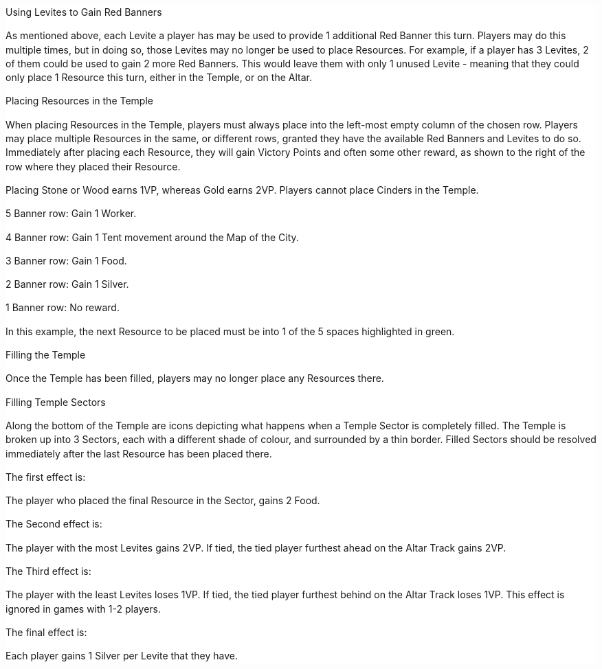 Using Levites to Gain Red Banners

As mentioned above, each Levite a player has may be used to provide 1 additional Red Banner this turn. Players may do this multiple times, but in doing so, those Levites may no longer be used to place Resources. For example, if a player has 3 Levites, 2 of them could be used to gain 2 more Red Banners. This would leave them with only 1 unused Levite - meaning that they could only place 1 Resource this turn, either in the Temple, or on the Altar.

Placing Resources in the Temple

When placing Resources in the Temple, players must always place into the left-most empty column of the chosen row. Players may place multiple Resources in the same, or different rows, granted they have the available Red Banners and Levites to do so. Immediately after placing each Resource, they will gain Victory Points and often some other reward, as shown to the right of the row where they placed their Resource.

Placing Stone or Wood earns 1VP, whereas Gold earns 2VP. Players cannot place Cinders in the Temple.

5 Banner row: Gain 1 Worker.

4 Banner row: Gain 1 Tent movement around the Map of the City.

3 Banner row: Gain 1 Food.

2 Banner row: Gain 1 Silver.

1 Banner row: No reward.

In this example, the next Resource to be placed must be into 1 of the 5 spaces highlighted in green.

Filling the Temple

Once the Temple has been filled, players may no longer place any Resources there.

Filling Temple Sectors

Along the bottom of the Temple are icons depicting what happens when a Temple Sector is completely filled. The Temple is broken up into 3 Sectors, each with a different shade of colour, and surrounded by a thin border. Filled Sectors should be resolved immediately after the last Resource has been placed there.

The first effect is:

The player who placed the final Resource in the Sector, gains 2 Food.

The Second effect is:

The player with the most Levites gains 2VP. If tied, the tied player furthest ahead on the Altar Track gains 2VP.

The Third effect is:

The player with the least Levites loses 1VP. If tied, the tied player furthest behind on the Altar Track loses 1VP. This effect is ignored in games with 1-2 players.

The final effect is:

Each player gains 1 Silver per Levite that they have.
